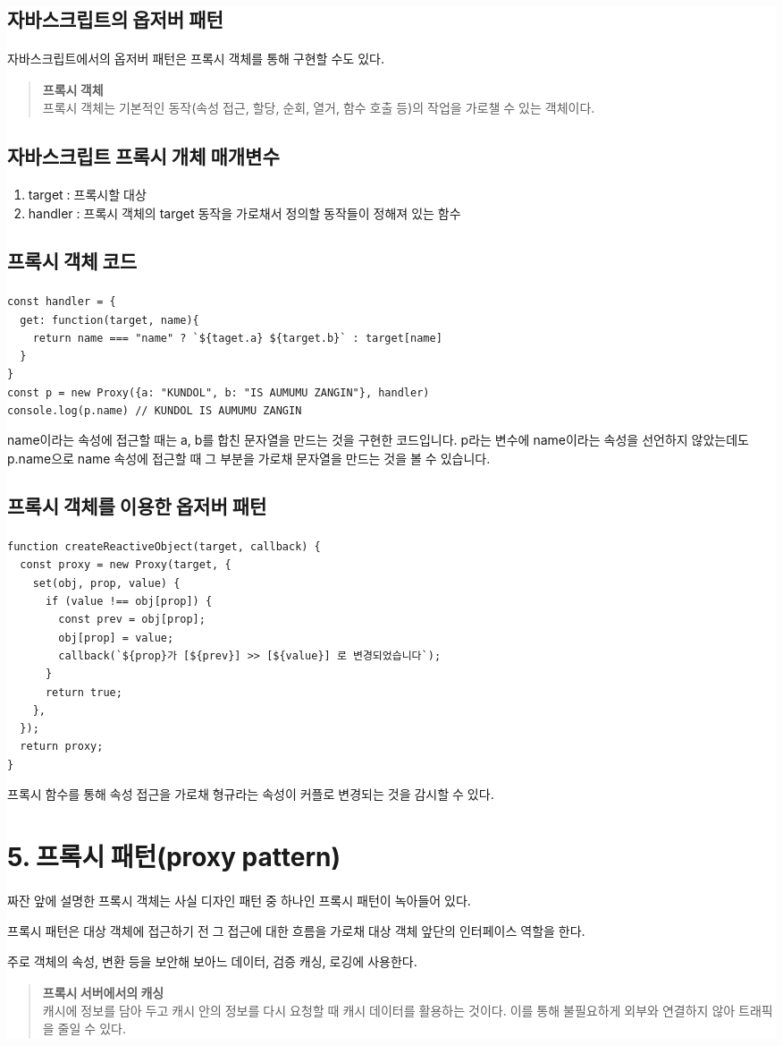 ## 자바스크립트의 옵저버 패턴

자바스크립트에서의 옵저버 패턴은 프록시 객체를 통해 구현할 수도 있다.

> **프록시 객체**<br>
> 프록시 객체는 기본적인 동작(속성 접근, 할당, 순회, 열거, 함수 호출 등)의 작업을 가로챌 수 있는 객체이다.

## 자바스크립트 프록시 개체 매개변수

1.  target : 프록시할 대상
2.  handler : 프록시 객체의 target 동작을 가로채서 정의할 동작들이 정해져 있는 함수

## 프록시 객체 코드

```
const handler = {
  get: function(target, name){
    return name === "name" ? `${taget.a} ${target.b}` : target[name]
  }
}
const p = new Proxy({a: "KUNDOL", b: "IS AUMUMU ZANGIN"}, handler)
console.log(p.name) // KUNDOL IS AUMUMU ZANGIN
```

name이라는 속성에 접근할 때는 a, b를 합친 문자열을 만드는 것을 구현한 코드입니다.
p라는 변수에 name이라는 속성을 선언하지 않았는데도 p.name으로 name 속성에 접근할 때 그 부분을 가로채 문자열을 만드는 것을 볼 수 있습니다.

## 프록시 객체를 이용한 옵저버 패턴

```
function createReactiveObject(target, callback) {
  const proxy = new Proxy(target, {
    set(obj, prop, value) {
      if (value !== obj[prop]) {
        const prev = obj[prop];
        obj[prop] = value;
        callback(`${prop}가 [${prev}] >> [${value}] 로 변경되었습니다`);
      }
      return true;
    },
  });
  return proxy;
}
```

프록시 함수를 통해 속성 접근을 가로채 형규라는 속성이 커플로 변경되는 것을 감시할 수 있다.

# 5. 프록시 패턴(proxy pattern)

짜잔 앞에 설명한 프록시 객체는 사실 디자인 패턴 중 하나인 프록시 패턴이 녹아들어 있다.

프록시 패턴은 대상 객체에 접근하기 전 그 접근에 대한 흐름을 가로채 대상 객체 앞단의 인터페이스 역할을 한다.

주로 객체의 속성, 변환 등을 보안해 보아느 데이터, 검증 캐싱, 로깅에 사용한다.

> **프록시 서버에서의 캐싱**<br>
> 캐시에 정보를 담아 두고 캐시 안의 정보를 다시 요청할 때 캐시 데이터를 활용하는 것이다. 이를 통해 불필요하게 외부와 연결하지 않아 트래픽을 줄일 수 있다.
